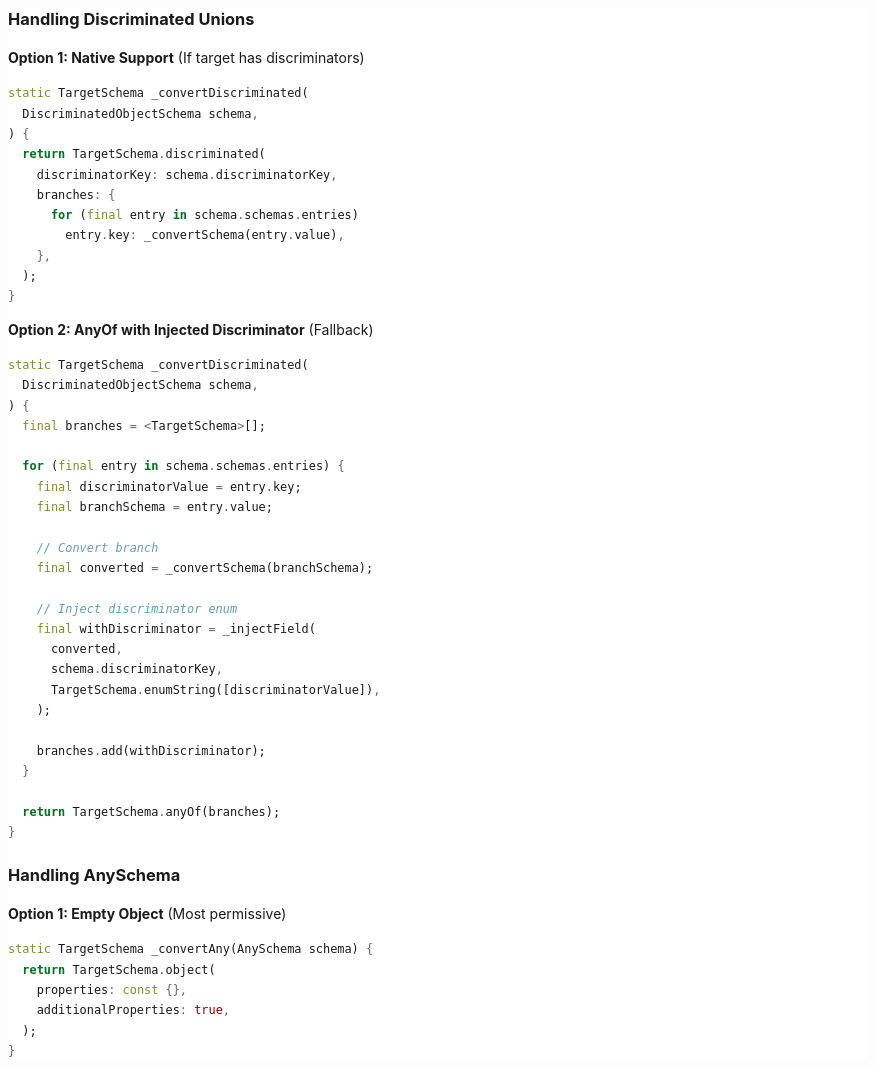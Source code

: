 ### Handling Discriminated Unions

**Option 1: Native Support** (If target has discriminators)
```dart
static TargetSchema _convertDiscriminated(
  DiscriminatedObjectSchema schema,
) {
  return TargetSchema.discriminated(
    discriminatorKey: schema.discriminatorKey,
    branches: {
      for (final entry in schema.schemas.entries)
        entry.key: _convertSchema(entry.value),
    },
  );
}
```

**Option 2: AnyOf with Injected Discriminator** (Fallback)
```dart
static TargetSchema _convertDiscriminated(
  DiscriminatedObjectSchema schema,
) {
  final branches = <TargetSchema>[];

  for (final entry in schema.schemas.entries) {
    final discriminatorValue = entry.key;
    final branchSchema = entry.value;

    // Convert branch
    final converted = _convertSchema(branchSchema);

    // Inject discriminator enum
    final withDiscriminator = _injectField(
      converted,
      schema.discriminatorKey,
      TargetSchema.enumString([discriminatorValue]),
    );

    branches.add(withDiscriminator);
  }

  return TargetSchema.anyOf(branches);
}
```

### Handling AnySchema

**Option 1: Empty Object** (Most permissive)
```dart
static TargetSchema _convertAny(AnySchema schema) {
  return TargetSchema.object(
    properties: const {},
    additionalProperties: true,
  );
}
```


[1.0.0-beta.1]: https://github.com/btwld/ack/releases/tag/ack_<target>-v1.0.0-beta.1